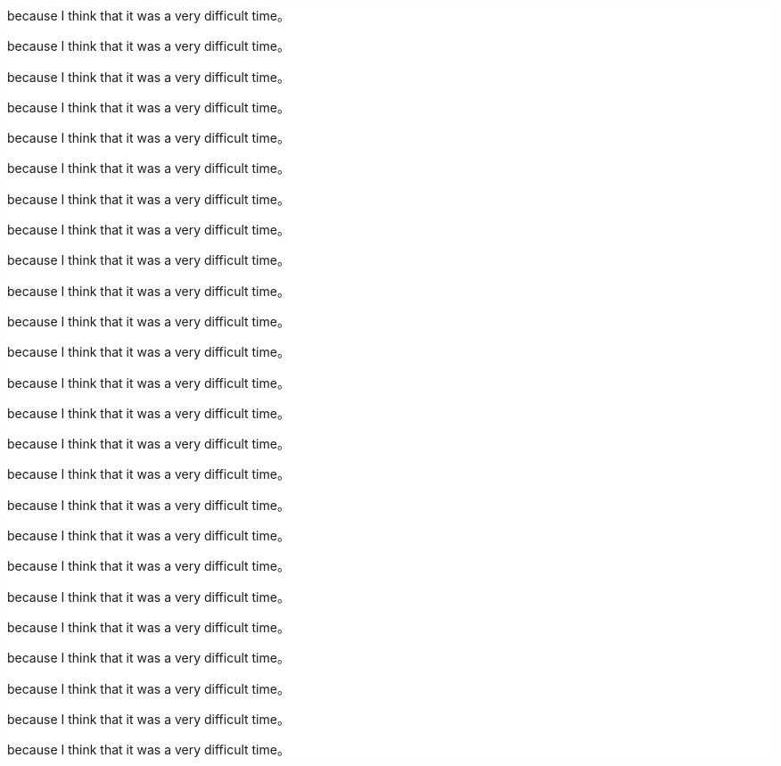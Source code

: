  because I think that it was a very difficult time。

 because I think that it was a very difficult time。

 because I think that it was a very difficult time。

 because I think that it was a very difficult time。

 because I think that it was a very difficult time。

 because I think that it was a very difficult time。

 because I think that it was a very difficult time。

 because I think that it was a very difficult time。

 because I think that it was a very difficult time。

 because I think that it was a very difficult time。

 because I think that it was a very difficult time。

 because I think that it was a very difficult time。

 because I think that it was a very difficult time。

 because I think that it was a very difficult time。

 because I think that it was a very difficult time。

 because I think that it was a very difficult time。

 because I think that it was a very difficult time。

 because I think that it was a very difficult time。

 because I think that it was a very difficult time。

 because I think that it was a very difficult time。

 because I think that it was a very difficult time。

 because I think that it was a very difficult time。

 because I think that it was a very difficult time。

 because I think that it was a very difficult time。

 because I think that it was a very difficult time。


